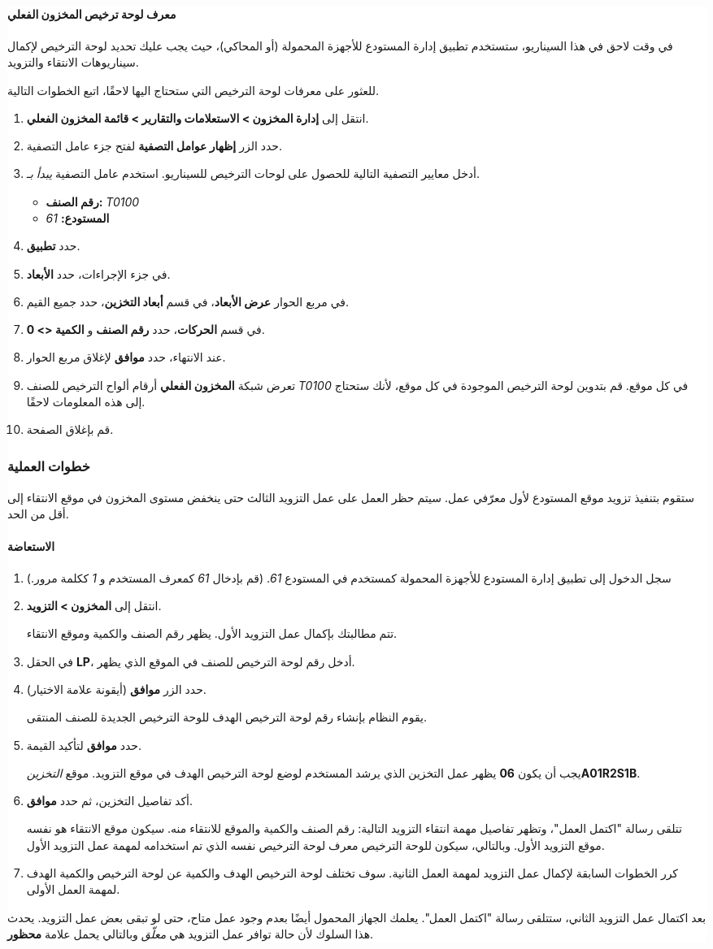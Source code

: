 #### <a name="on-hand-inventory-license-plate-id"></a>معرف لوحة ترخيص المخزون الفعلي

في وقت لاحق في هذا السيناريو، ستستخدم تطبيق إدارة المستودع للأجهزة المحمولة (أو المحاكي)، حيث يجب عليك تحديد لوحة الترخيص لإكمال سيناريوهات الانتقاء والتزويد.

للعثور على معرفات لوحة الترخيص التي ستحتاج اليها لاحقًا، اتبع الخطوات التالية.

1. انتقل إلى **إدارة المخزون \> الاستعلامات والتقارير \> قائمة المخزون الفعلي**.
1. حدد الزر **إظهار عوامل التصفية** لفتح جزء عامل التصفية.
1. أدخل معايير التصفية التالية للحصول على لوحات الترخيص للسيناريو. استخدم عامل التصفية *يبدأ بـ*.

    - **رقم الصنف:** *T0100*
    - **المستودع:** *61*

1. حدد **تطبيق**.
1. في جزء الإجراءات، حدد **الأبعاد**.
1. في مربع الحوار **عرض الأبعاد**، في قسم **أبعاد التخزين**، حدد جميع القيم.
1. في قسم **الحركات**، حدد **رقم الصنف** و **الكمية \<\> 0**.
1. عند الانتهاء، حدد **موافق** لإغلاق مربع الحوار.
1. تعرض شبكة **المخزون الفعلي** أرقام ألواح الترخيص للصنف *T0100* في كل موقع. قم بتدوين لوحة الترخيص الموجودة في كل موقع، لأنك ستحتاج إلى هذه المعلومات لاحقًا.
1. قم بإغلاق الصفحة.

### <a name="process-steps"></a>خطوات العملية

ستقوم بتنفيذ تزويد موقع المستودع لأول معرّفي عمل. سيتم حظر العمل على عمل التزويد الثالث حتى ينخفض مستوى المخزون في موقع الانتقاء إلى أقل من الحد.

#### <a name="replenishment"></a>الاستعاضة

1. سجل الدخول إلى تطبيق إدارة المستودع للأجهزة المحمولة كمستخدم في المستودع *61*. (قم بإدخال *61* كمعرف المستخدم و *1* ككلمة مرور.)
1. انتقل إلى **المخزون \> التزويد**.

    تتم مطالبتك بإكمال عمل التزويد الأول. يظهر رقم الصنف والكمية وموقع الانتقاء.

1. في الحقل **LP**، أدخل رقم لوحة الترخيص للصنف في الموقع الذي يظهر.
1. حدد الزر **موافق** (أيقونة علامة الاختيار).

    يقوم النظام بإنشاء رقم لوحة الترخيص الهدف للوحة الترخيص الجديدة للصنف المنتقى.

1. حدد **موافق** لتأكيد القيمة.

    يظهر عمل التخزين الذي يرشد المستخدم لوضع لوحة الترخيص الهدف في موقع التزويد. موقع *التخزين‏‎* يجب أن يكون **06A01R2S1B**.

1. أكد تفاصيل التخزين، ثم حدد **موافق**.

    تتلقى رسالة "اكتمل العمل"، وتظهر تفاصيل مهمة انتقاء التزويد التالية: رقم الصنف والكمية والموقع للانتقاء منه. سيكون موقع الانتقاء هو نفسه موقع التزويد الأول. وبالتالي، سيكون للوحة الترخيص معرف لوحة الترخيص نفسه الذي تم استخدامه لمهمة عمل التزويد الأول.

1. كرر الخطوات السابقة لإكمال عمل التزويد لمهمة العمل الثانية. سوف تختلف لوحة الترخيص الهدف والكمية عن لوحة الترخيص والكمية الهدف لمهمة العمل الأولى.

بعد اكتمال عمل التزويد الثاني، ستتلقى رسالة "اكتمل العمل". يعلمك الجهاز المحمول أيضًا بعدم وجود عمل متاح، حتى لو تبقى بعض عمل التزويد. يحدث هذا السلوك لأن حالة توافر عمل التزويد هي *معلّق* وبالتالي يحمل علامة **محظور**.
